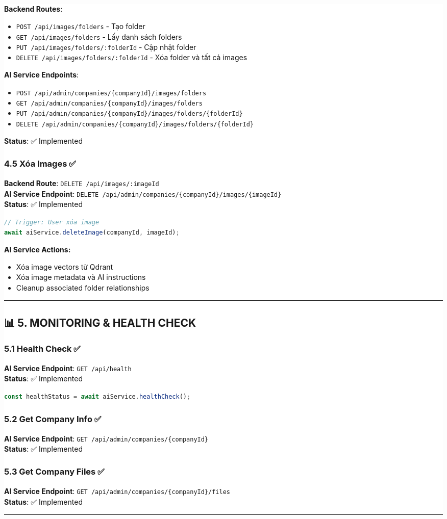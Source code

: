 **Backend Routes**: 
- `POST /api/images/folders` - Tạo folder
- `GET /api/images/folders` - Lấy danh sách folders
- `PUT /api/images/folders/:folderId` - Cập nhật folder  
- `DELETE /api/images/folders/:folderId` - Xóa folder và tất cả images

**AI Service Endpoints**:
- `POST /api/admin/companies/{companyId}/images/folders`
- `GET /api/admin/companies/{companyId}/images/folders`
- `PUT /api/admin/companies/{companyId}/images/folders/{folderId}`
- `DELETE /api/admin/companies/{companyId}/images/folders/{folderId}`

**Status**: ✅ Implemented

### 4.5 Xóa Images ✅

**Backend Route**: `DELETE /api/images/:imageId`  
**AI Service Endpoint**: `DELETE /api/admin/companies/{companyId}/images/{imageId}`  
**Status**: ✅ Implemented

```typescript
// Trigger: User xóa image
await aiService.deleteImage(companyId, imageId);
```

**AI Service Actions:**
- Xóa image vectors từ Qdrant
- Xóa image metadata và AI instructions
- Cleanup associated folder relationships

---

## 📊 5. MONITORING & HEALTH CHECK

### 5.1 Health Check ✅

**AI Service Endpoint**: `GET /api/health`  
**Status**: ✅ Implemented

```typescript
const healthStatus = await aiService.healthCheck();
```

### 5.2 Get Company Info ✅

**AI Service Endpoint**: `GET /api/admin/companies/{companyId}`  
**Status**: ✅ Implemented

### 5.3 Get Company Files ✅

**AI Service Endpoint**: `GET /api/admin/companies/{companyId}/files`  
**Status**: ✅ Implemented

---
